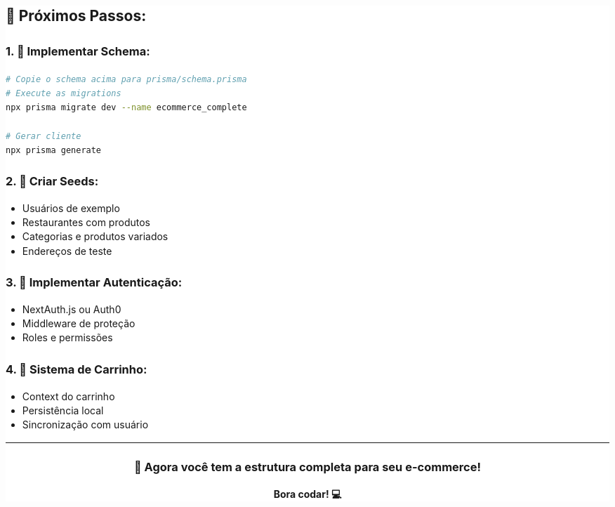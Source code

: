## 🎯 **Próximos Passos:**

### **1. 📝 Implementar Schema:**

```bash
# Copie o schema acima para prisma/schema.prisma
# Execute as migrations
npx prisma migrate dev --name ecommerce_complete

# Gerar cliente
npx prisma generate
```

### **2. 🌱 Criar Seeds:**

- Usuários de exemplo
- Restaurantes com produtos
- Categorias e produtos variados
- Endereços de teste

### **3. 🔐 Implementar Autenticação:**

- NextAuth.js ou Auth0
- Middleware de proteção
- Roles e permissões

### **4. 🛒 Sistema de Carrinho:**

- Context do carrinho
- Persistência local
- Sincronização com usuário

---

<div align="center">
  <h3>🚀 Agora você tem a estrutura completa para seu e-commerce!</h3>
  <p><strong>Bora codar! 💻</strong></p>
</div>

